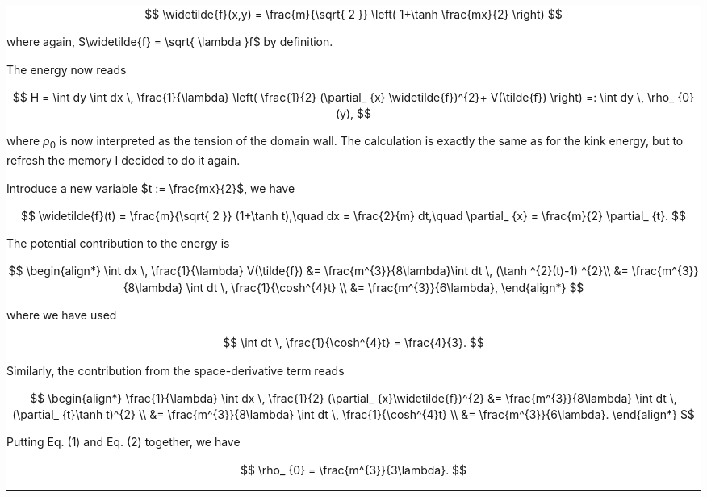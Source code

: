 $$
\widetilde{f}(x,y) = \frac{m}{\sqrt{ 2 }} \left( 1+\tanh \frac{mx}{2} \right)
$$

where again, $\widetilde{f} = \sqrt{ \lambda }f$ by definition. 

The energy now reads

$$
H = \int dy  \int dx \, \frac{1}{\lambda} \left(  \frac{1}{2}  (\partial_ {x} \widetilde{f})^{2}+  V(\tilde{f})  \right) =: \int dy \, \rho_ {0}(y), 
$$

where $\rho_ {0}$ is now interpreted as the tension of the domain wall. The calculation is exactly the same as for the kink energy, but to refresh the memory I decided to do it again.

Introduce a new variable $t := \frac{mx}{2}$, we have

$$
\widetilde{f}(t) = \frac{m}{\sqrt{ 2 }} (1+\tanh t),\quad  dx = \frac{2}{m} dt,\quad  \partial_ {x} = \frac{m}{2} \partial_ {t}.
$$

The potential contribution to the energy is 

$$
\begin{align*}
\int dx \,  \frac{1}{\lambda} V(\tilde{f}) &= \frac{m^{3}}{8\lambda}\int dt \, (\tanh ^{2}(t)-1) ^{2}\\
&= \frac{m^{3}}{8\lambda} \int dt \, \frac{1}{\cosh^{4}t} \\
&= \frac{m^{3}}{6\lambda},
\end{align*}
$$

where we have used 

$$
\int dt \, \frac{1}{\cosh^{4}t} = \frac{4}{3}. 
$$

Similarly, the contribution from the space-derivative term reads

$$
\begin{align*}
\frac{1}{\lambda} \int dx \, \frac{1}{2} (\partial_ {x}\widetilde{f})^{2}  &= \frac{m^{3}}{8\lambda} \int dt \,  (\partial_ {t}\tanh t)^{2} \\
&= \frac{m^{3}}{8\lambda} \int dt \,  \frac{1}{\cosh^{4}t} \\
&= \frac{m^{3}}{6\lambda}.
\end{align*}
$$

Putting Eq. (1) and Eq. (2) together, we have 

$$
\rho_ {0} = \frac{m^{3}}{3\lambda}.
$$

- - -
